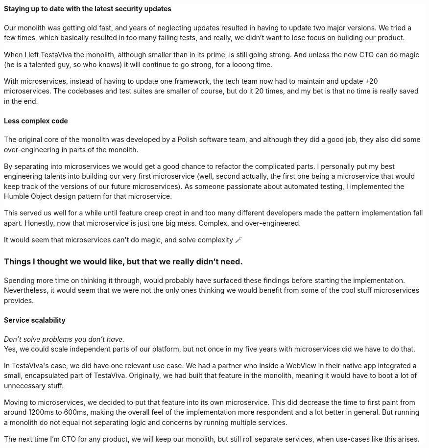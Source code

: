 #### Staying up to date with the latest security updates

Our monolith was getting old fast, and years of neglecting updates resulted in having to update two major versions. We tried a few times, which basically resulted in too many failing tests, and really, we didn’t want to lose focus on building our product. 

When I left TestaViva the monolith, although smaller than in its prime, is still going strong. And unless the new CTO can do magic (he is a talented guy, so who knows) it will continue to go strong, for a looong time. 

With microservices, instead of having to update one framework, the tech team now had to maintain and update +20 microservices. The codebases and test suites are smaller of course, but do it 20 times, and my bet is that no time is really saved in the end.

#### Less complex code

The original core of the monolith was developed by a Polish software team, and although they did a good job, they also did some over-engineering in parts of the monolith. 

By separating into microservices we would get a good chance to refactor the complicated parts. I personally put my best engineering talents into building our very first microservice (well, second actually, the first one being a microservice that would keep track of the versions of our future microservices). As someone passionate about automated testing, I implemented the Humble Object design pattern for that microservice. 

This served us well for a while until feature creep crept in and too many different developers made the pattern implementation fall apart. Honestly, now that microservice is just one big mess. Complex, and over-engineered. 

It would seem that microservices can't do magic, and solve complexity 🪄

### Things I thought we would like, but that we really didn’t need.  

Spending more time on thinking it through, would probably have surfaced these findings before starting the implementation. Nevertheless, it would seem that we were not the only ones thinking we would benefit from some of the cool stuff microservices provides.

#### Service scalability

_Don’t solve problems you don’t have._  
Yes, we could scale independent parts of our platform, but not once in my five years with microservices did we have to do that.

In TestaViva's case, we did have one relevant use case. We had a partner who inside a WebView in their native app integrated a small, encapsulated part of TestaViva. Originally, we had built that feature in the monolith, meaning it would have to boot a lot of unnecessary stuff. 

Moving to microservices, we decided to put that feature into its own microservice. This did decrease the time to first paint from around 1200ms to 600ms, making the overall feel of the implementation more respondent and a lot better in general. But running a monolith do not equal not separating logic and concerns by running multiple services.

The next time I’m CTO for any product, we will keep our monolith, but still roll separate services, when use-cases like this arises.

